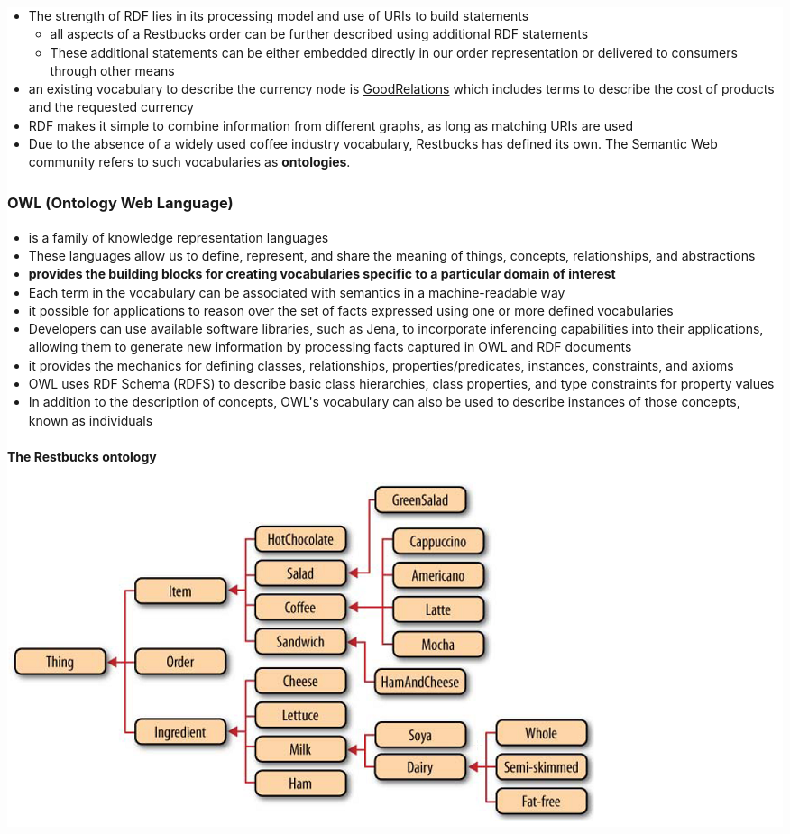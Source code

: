-   The strength of RDF lies in its processing model and use of URIs to build statements
    -   all aspects of a Restbucks order can be further described using additional RDF statements
    -   These additional statements can be either embedded directly in our order representation or delivered to consumers through other means
-   an existing vocabulary to describe the currency node is [GoodRelations](http://www.heppnetz.de/ontologies/goodrelations/v1) which includes terms to describe the cost of products and the requested currency
-   RDF makes it simple to combine information from different graphs, as long as matching URIs are used
-   Due to the absence of a widely used coffee industry vocabulary, Restbucks has defined its own. The Semantic Web community refers to such vocabularies as **ontologies**.

### OWL (Ontology Web Language)

-   is a family of knowledge representation languages
-   These languages allow us to define, represent, and share the meaning of things, concepts, relationships, and abstractions
-   **provides the building blocks for creating vocabularies specific to a particular domain of interest**
-   Each term in the vocabulary can be associated with semantics in a machine-readable way
-   it possible for applications to reason over the set of facts expressed using one or more defined vocabularies
-   Developers can use available software libraries, such as Jena, to incorporate inferencing capabilities into their applications, allowing them to generate new information by processing facts captured in OWL and RDF documents
-   it provides the mechanics for defining classes, relationships, properties/predicates, instances, constraints, and axioms
-   OWL uses RDF Schema (RDFS) to describe basic class hierarchies, class properties, and type constraints for property values
-   In addition to the description of concepts, OWL's vocabulary can also be used to describe instances of those concepts, known as individuals

#### The Restbucks ontology

![](RESTinPractice_Figure_10_4.png)
